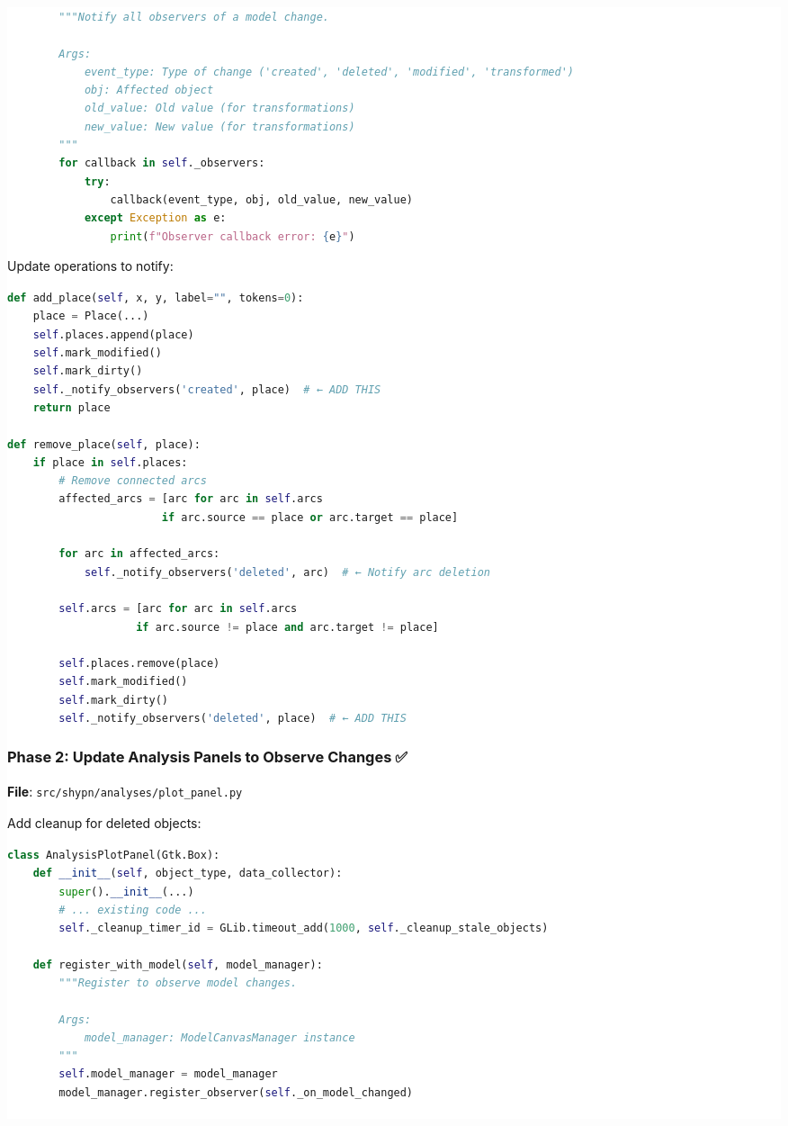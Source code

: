 ```python
        """Notify all observers of a model change.
        
        Args:
            event_type: Type of change ('created', 'deleted', 'modified', 'transformed')
            obj: Affected object
            old_value: Old value (for transformations)
            new_value: New value (for transformations)
        """
        for callback in self._observers:
            try:
                callback(event_type, obj, old_value, new_value)
            except Exception as e:
                print(f"Observer callback error: {e}")
```

Update operations to notify:

```python
def add_place(self, x, y, label="", tokens=0):
    place = Place(...)
    self.places.append(place)
    self.mark_modified()
    self.mark_dirty()
    self._notify_observers('created', place)  # ← ADD THIS
    return place

def remove_place(self, place):
    if place in self.places:
        # Remove connected arcs
        affected_arcs = [arc for arc in self.arcs 
                        if arc.source == place or arc.target == place]
        
        for arc in affected_arcs:
            self._notify_observers('deleted', arc)  # ← Notify arc deletion
        
        self.arcs = [arc for arc in self.arcs 
                    if arc.source != place and arc.target != place]
        
        self.places.remove(place)
        self.mark_modified()
        self.mark_dirty()
        self._notify_observers('deleted', place)  # ← ADD THIS
```

### Phase 2: Update Analysis Panels to Observe Changes ✅

**File**: `src/shypn/analyses/plot_panel.py`

Add cleanup for deleted objects:

```python
class AnalysisPlotPanel(Gtk.Box):
    def __init__(self, object_type, data_collector):
        super().__init__(...)
        # ... existing code ...
        self._cleanup_timer_id = GLib.timeout_add(1000, self._cleanup_stale_objects)
    
    def register_with_model(self, model_manager):
        """Register to observe model changes.
        
        Args:
            model_manager: ModelCanvasManager instance
        """
        self.model_manager = model_manager
        model_manager.register_observer(self._on_model_changed)
    
```